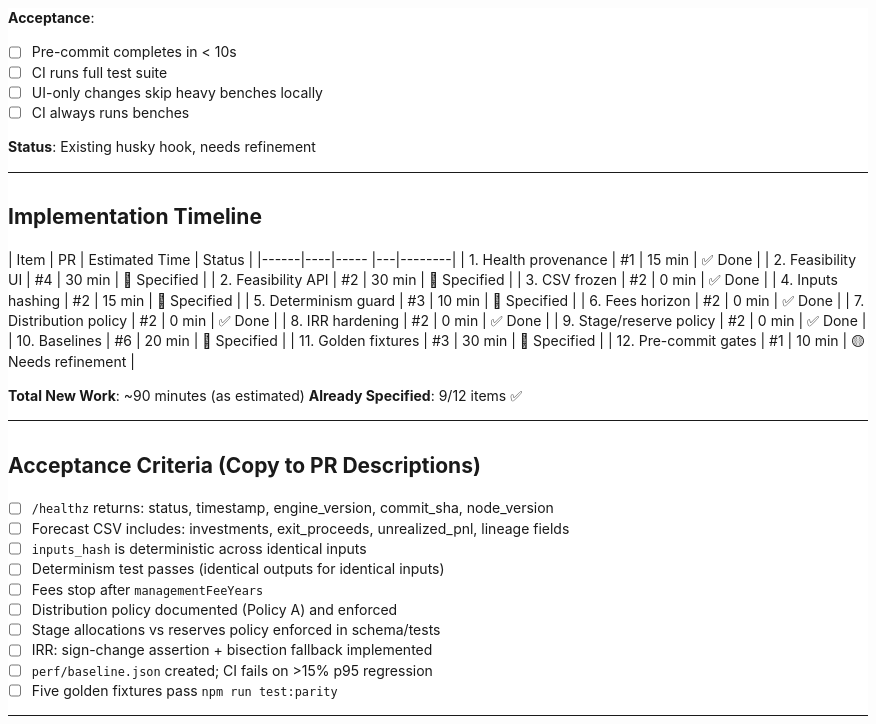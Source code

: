 **Acceptance**:
- [ ] Pre-commit completes in < 10s
- [ ] CI runs full test suite
- [ ] UI-only changes skip heavy benches locally
- [ ] CI always runs benches

**Status**: Existing husky hook, needs refinement

---

## Implementation Timeline

| Item | PR | Estimated Time | Status |
|------|----|----- |---|--------|
| 1. Health provenance | #1 | 15 min | ✅ Done |
| 2. Feasibility UI | #4 | 30 min | 📝 Specified |
| 2. Feasibility API | #2 | 30 min | 📝 Specified |
| 3. CSV frozen | #2 | 0 min | ✅ Done |
| 4. Inputs hashing | #2 | 15 min | 📝 Specified |
| 5. Determinism guard | #3 | 10 min | 📝 Specified |
| 6. Fees horizon | #2 | 0 min | ✅ Done |
| 7. Distribution policy | #2 | 0 min | ✅ Done |
| 8. IRR hardening | #2 | 0 min | ✅ Done |
| 9. Stage/reserve policy | #2 | 0 min | ✅ Done |
| 10. Baselines | #6 | 20 min | 📝 Specified |
| 11. Golden fixtures | #3 | 30 min | 📝 Specified |
| 12. Pre-commit gates | #1 | 10 min | 🟡 Needs refinement |

**Total New Work**: ~90 minutes (as estimated)
**Already Specified**: 9/12 items ✅

---

## Acceptance Criteria (Copy to PR Descriptions)

- [ ] `/healthz` returns: status, timestamp, engine_version, commit_sha, node_version
- [ ] Forecast CSV includes: investments, exit_proceeds, unrealized_pnl, lineage fields
- [ ] `inputs_hash` is deterministic across identical inputs
- [ ] Determinism test passes (identical outputs for identical inputs)
- [ ] Fees stop after `managementFeeYears`
- [ ] Distribution policy documented (Policy A) and enforced
- [ ] Stage allocations vs reserves policy enforced in schema/tests
- [ ] IRR: sign-change assertion + bisection fallback implemented
- [ ] `perf/baseline.json` created; CI fails on >15% p95 regression
- [ ] Five golden fixtures pass `npm run test:parity`

---